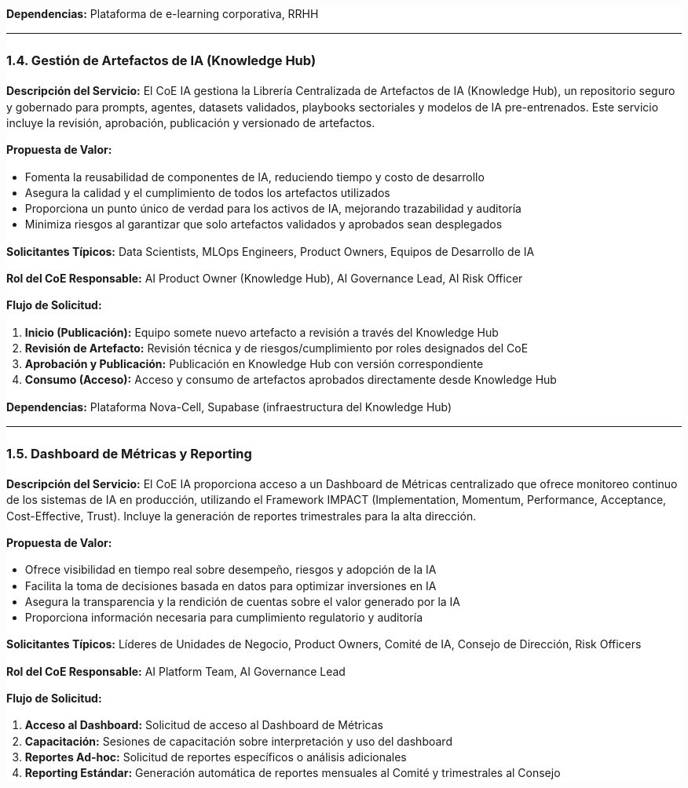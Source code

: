 **Dependencias:** Plataforma de e-learning corporativa, RRHH

---

### 1.4. Gestión de Artefactos de IA (Knowledge Hub)

**Descripción del Servicio:** El CoE IA gestiona la Librería Centralizada de Artefactos de IA (Knowledge Hub), un repositorio seguro y gobernado para prompts, agentes, datasets validados, playbooks sectoriales y modelos de IA pre-entrenados. Este servicio incluye la revisión, aprobación, publicación y versionado de artefactos.

**Propuesta de Valor:**
- Fomenta la reusabilidad de componentes de IA, reduciendo tiempo y costo de desarrollo
- Asegura la calidad y el cumplimiento de todos los artefactos utilizados
- Proporciona un punto único de verdad para los activos de IA, mejorando trazabilidad y auditoría
- Minimiza riesgos al garantizar que solo artefactos validados y aprobados sean desplegados

**Solicitantes Típicos:** Data Scientists, MLOps Engineers, Product Owners, Equipos de Desarrollo de IA

**Rol del CoE Responsable:** AI Product Owner (Knowledge Hub), AI Governance Lead, AI Risk Officer

**Flujo de Solicitud:**
1. **Inicio (Publicación):** Equipo somete nuevo artefacto a revisión a través del Knowledge Hub
2. **Revisión de Artefacto:** Revisión técnica y de riesgos/cumplimiento por roles designados del CoE
3. **Aprobación y Publicación:** Publicación en Knowledge Hub con versión correspondiente
4. **Consumo (Acceso):** Acceso y consumo de artefactos aprobados directamente desde Knowledge Hub

**Dependencias:** Plataforma Nova-Cell, Supabase (infraestructura del Knowledge Hub)

---

### 1.5. Dashboard de Métricas y Reporting

**Descripción del Servicio:** El CoE IA proporciona acceso a un Dashboard de Métricas centralizado que ofrece monitoreo continuo de los sistemas de IA en producción, utilizando el Framework IMPACT (Implementation, Momentum, Performance, Acceptance, Cost-Effective, Trust). Incluye la generación de reportes trimestrales para la alta dirección.

**Propuesta de Valor:**
- Ofrece visibilidad en tiempo real sobre desempeño, riesgos y adopción de la IA
- Facilita la toma de decisiones basada en datos para optimizar inversiones en IA
- Asegura la transparencia y la rendición de cuentas sobre el valor generado por la IA
- Proporciona información necesaria para cumplimiento regulatorio y auditoría

**Solicitantes Típicos:** Líderes de Unidades de Negocio, Product Owners, Comité de IA, Consejo de Dirección, Risk Officers

**Rol del CoE Responsable:** AI Platform Team, AI Governance Lead

**Flujo de Solicitud:**
1. **Acceso al Dashboard:** Solicitud de acceso al Dashboard de Métricas
2. **Capacitación:** Sesiones de capacitación sobre interpretación y uso del dashboard
3. **Reportes Ad-hoc:** Solicitud de reportes específicos o análisis adicionales
4. **Reporting Estándar:** Generación automática de reportes mensuales al Comité y trimestrales al Consejo
